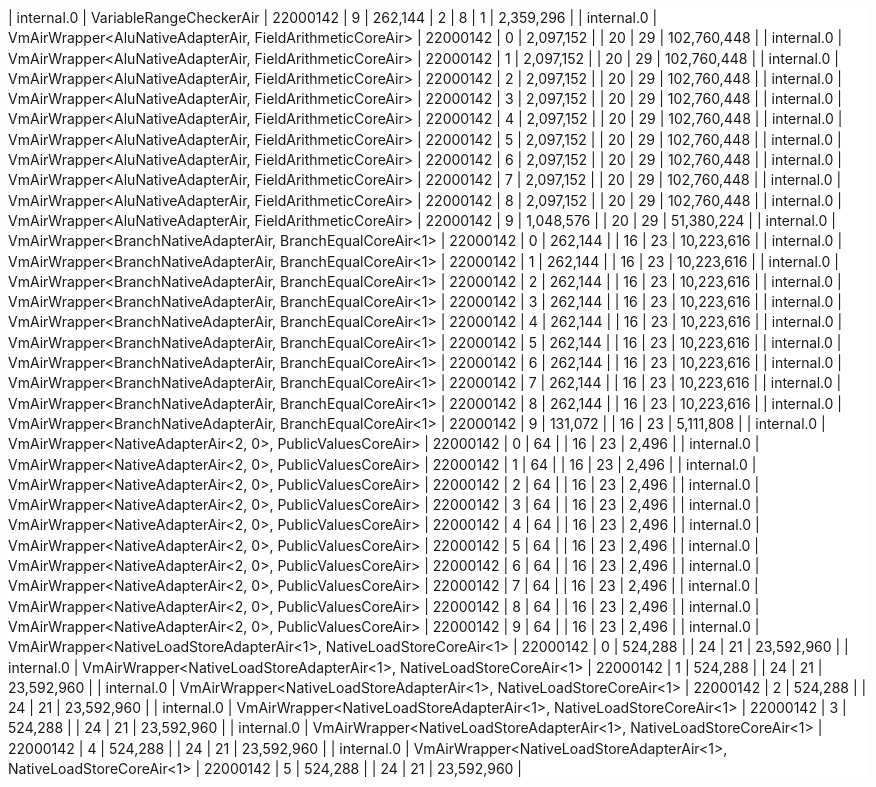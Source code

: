 | internal.0 | VariableRangeCheckerAir | 22000142 | 9 | 262,144 | 2 | 8 | 1 | 2,359,296 | 
| internal.0 | VmAirWrapper<AluNativeAdapterAir, FieldArithmeticCoreAir> | 22000142 | 0 | 2,097,152 |  | 20 | 29 | 102,760,448 | 
| internal.0 | VmAirWrapper<AluNativeAdapterAir, FieldArithmeticCoreAir> | 22000142 | 1 | 2,097,152 |  | 20 | 29 | 102,760,448 | 
| internal.0 | VmAirWrapper<AluNativeAdapterAir, FieldArithmeticCoreAir> | 22000142 | 2 | 2,097,152 |  | 20 | 29 | 102,760,448 | 
| internal.0 | VmAirWrapper<AluNativeAdapterAir, FieldArithmeticCoreAir> | 22000142 | 3 | 2,097,152 |  | 20 | 29 | 102,760,448 | 
| internal.0 | VmAirWrapper<AluNativeAdapterAir, FieldArithmeticCoreAir> | 22000142 | 4 | 2,097,152 |  | 20 | 29 | 102,760,448 | 
| internal.0 | VmAirWrapper<AluNativeAdapterAir, FieldArithmeticCoreAir> | 22000142 | 5 | 2,097,152 |  | 20 | 29 | 102,760,448 | 
| internal.0 | VmAirWrapper<AluNativeAdapterAir, FieldArithmeticCoreAir> | 22000142 | 6 | 2,097,152 |  | 20 | 29 | 102,760,448 | 
| internal.0 | VmAirWrapper<AluNativeAdapterAir, FieldArithmeticCoreAir> | 22000142 | 7 | 2,097,152 |  | 20 | 29 | 102,760,448 | 
| internal.0 | VmAirWrapper<AluNativeAdapterAir, FieldArithmeticCoreAir> | 22000142 | 8 | 2,097,152 |  | 20 | 29 | 102,760,448 | 
| internal.0 | VmAirWrapper<AluNativeAdapterAir, FieldArithmeticCoreAir> | 22000142 | 9 | 1,048,576 |  | 20 | 29 | 51,380,224 | 
| internal.0 | VmAirWrapper<BranchNativeAdapterAir, BranchEqualCoreAir<1> | 22000142 | 0 | 262,144 |  | 16 | 23 | 10,223,616 | 
| internal.0 | VmAirWrapper<BranchNativeAdapterAir, BranchEqualCoreAir<1> | 22000142 | 1 | 262,144 |  | 16 | 23 | 10,223,616 | 
| internal.0 | VmAirWrapper<BranchNativeAdapterAir, BranchEqualCoreAir<1> | 22000142 | 2 | 262,144 |  | 16 | 23 | 10,223,616 | 
| internal.0 | VmAirWrapper<BranchNativeAdapterAir, BranchEqualCoreAir<1> | 22000142 | 3 | 262,144 |  | 16 | 23 | 10,223,616 | 
| internal.0 | VmAirWrapper<BranchNativeAdapterAir, BranchEqualCoreAir<1> | 22000142 | 4 | 262,144 |  | 16 | 23 | 10,223,616 | 
| internal.0 | VmAirWrapper<BranchNativeAdapterAir, BranchEqualCoreAir<1> | 22000142 | 5 | 262,144 |  | 16 | 23 | 10,223,616 | 
| internal.0 | VmAirWrapper<BranchNativeAdapterAir, BranchEqualCoreAir<1> | 22000142 | 6 | 262,144 |  | 16 | 23 | 10,223,616 | 
| internal.0 | VmAirWrapper<BranchNativeAdapterAir, BranchEqualCoreAir<1> | 22000142 | 7 | 262,144 |  | 16 | 23 | 10,223,616 | 
| internal.0 | VmAirWrapper<BranchNativeAdapterAir, BranchEqualCoreAir<1> | 22000142 | 8 | 262,144 |  | 16 | 23 | 10,223,616 | 
| internal.0 | VmAirWrapper<BranchNativeAdapterAir, BranchEqualCoreAir<1> | 22000142 | 9 | 131,072 |  | 16 | 23 | 5,111,808 | 
| internal.0 | VmAirWrapper<NativeAdapterAir<2, 0>, PublicValuesCoreAir> | 22000142 | 0 | 64 |  | 16 | 23 | 2,496 | 
| internal.0 | VmAirWrapper<NativeAdapterAir<2, 0>, PublicValuesCoreAir> | 22000142 | 1 | 64 |  | 16 | 23 | 2,496 | 
| internal.0 | VmAirWrapper<NativeAdapterAir<2, 0>, PublicValuesCoreAir> | 22000142 | 2 | 64 |  | 16 | 23 | 2,496 | 
| internal.0 | VmAirWrapper<NativeAdapterAir<2, 0>, PublicValuesCoreAir> | 22000142 | 3 | 64 |  | 16 | 23 | 2,496 | 
| internal.0 | VmAirWrapper<NativeAdapterAir<2, 0>, PublicValuesCoreAir> | 22000142 | 4 | 64 |  | 16 | 23 | 2,496 | 
| internal.0 | VmAirWrapper<NativeAdapterAir<2, 0>, PublicValuesCoreAir> | 22000142 | 5 | 64 |  | 16 | 23 | 2,496 | 
| internal.0 | VmAirWrapper<NativeAdapterAir<2, 0>, PublicValuesCoreAir> | 22000142 | 6 | 64 |  | 16 | 23 | 2,496 | 
| internal.0 | VmAirWrapper<NativeAdapterAir<2, 0>, PublicValuesCoreAir> | 22000142 | 7 | 64 |  | 16 | 23 | 2,496 | 
| internal.0 | VmAirWrapper<NativeAdapterAir<2, 0>, PublicValuesCoreAir> | 22000142 | 8 | 64 |  | 16 | 23 | 2,496 | 
| internal.0 | VmAirWrapper<NativeAdapterAir<2, 0>, PublicValuesCoreAir> | 22000142 | 9 | 64 |  | 16 | 23 | 2,496 | 
| internal.0 | VmAirWrapper<NativeLoadStoreAdapterAir<1>, NativeLoadStoreCoreAir<1> | 22000142 | 0 | 524,288 |  | 24 | 21 | 23,592,960 | 
| internal.0 | VmAirWrapper<NativeLoadStoreAdapterAir<1>, NativeLoadStoreCoreAir<1> | 22000142 | 1 | 524,288 |  | 24 | 21 | 23,592,960 | 
| internal.0 | VmAirWrapper<NativeLoadStoreAdapterAir<1>, NativeLoadStoreCoreAir<1> | 22000142 | 2 | 524,288 |  | 24 | 21 | 23,592,960 | 
| internal.0 | VmAirWrapper<NativeLoadStoreAdapterAir<1>, NativeLoadStoreCoreAir<1> | 22000142 | 3 | 524,288 |  | 24 | 21 | 23,592,960 | 
| internal.0 | VmAirWrapper<NativeLoadStoreAdapterAir<1>, NativeLoadStoreCoreAir<1> | 22000142 | 4 | 524,288 |  | 24 | 21 | 23,592,960 | 
| internal.0 | VmAirWrapper<NativeLoadStoreAdapterAir<1>, NativeLoadStoreCoreAir<1> | 22000142 | 5 | 524,288 |  | 24 | 21 | 23,592,960 | 